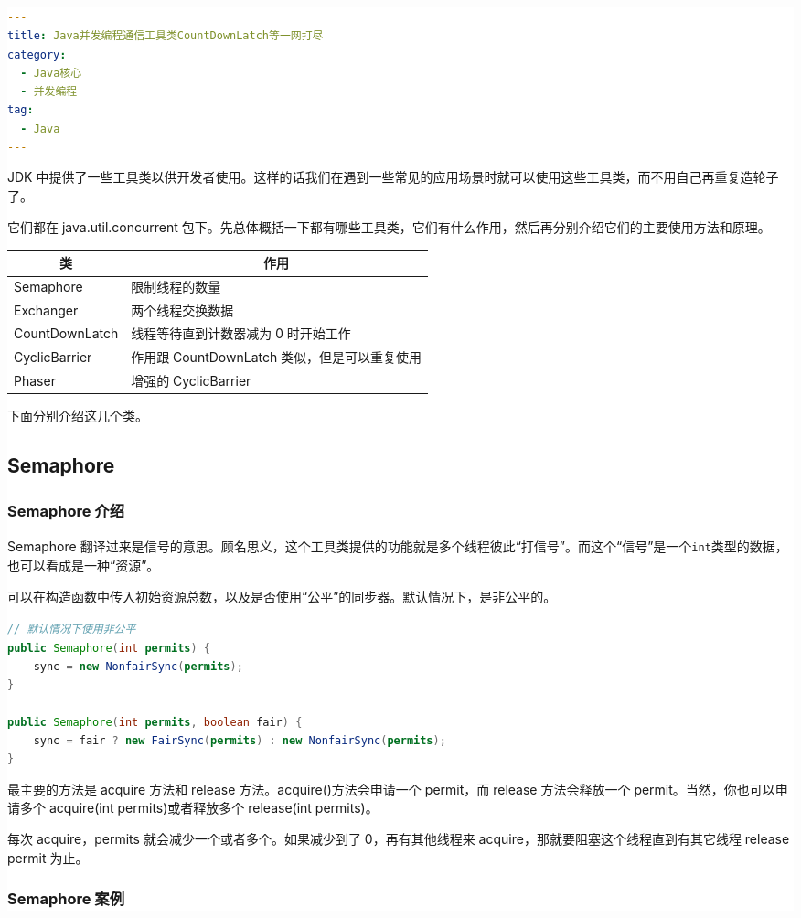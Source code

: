 ```yaml
---
title: Java并发编程通信工具类CountDownLatch等一网打尽
category:
  - Java核心
  - 并发编程
tag:
  - Java
---
```


JDK 中提供了一些工具类以供开发者使用。这样的话我们在遇到一些常见的应用场景时就可以使用这些工具类，而不用自己再重复造轮子了。

它们都在 java.util.concurrent 包下。先总体概括一下都有哪些工具类，它们有什么作用，然后再分别介绍它们的主要使用方法和原理。

| 类             | 作用                                         |
| -------------- | -------------------------------------------- |
| Semaphore      | 限制线程的数量                               |
| Exchanger      | 两个线程交换数据                             |
| CountDownLatch | 线程等待直到计数器减为 0 时开始工作          |
| CyclicBarrier  | 作用跟 CountDownLatch 类似，但是可以重复使用 |
| Phaser         | 增强的 CyclicBarrier                         |

下面分别介绍这几个类。

## Semaphore

### Semaphore 介绍

Semaphore 翻译过来是信号的意思。顾名思义，这个工具类提供的功能就是多个线程彼此“打信号”。而这个“信号”是一个`int`类型的数据，也可以看成是一种“资源”。

可以在构造函数中传入初始资源总数，以及是否使用“公平”的同步器。默认情况下，是非公平的。

```java
// 默认情况下使用非公平
public Semaphore(int permits) {
    sync = new NonfairSync(permits);
}

public Semaphore(int permits, boolean fair) {
    sync = fair ? new FairSync(permits) : new NonfairSync(permits);
}
```

最主要的方法是 acquire 方法和 release 方法。acquire()方法会申请一个 permit，而 release 方法会释放一个 permit。当然，你也可以申请多个 acquire(int permits)或者释放多个 release(int permits)。

每次 acquire，permits 就会减少一个或者多个。如果减少到了 0，再有其他线程来 acquire，那就要阻塞这个线程直到有其它线程 release permit 为止。

### Semaphore 案例
